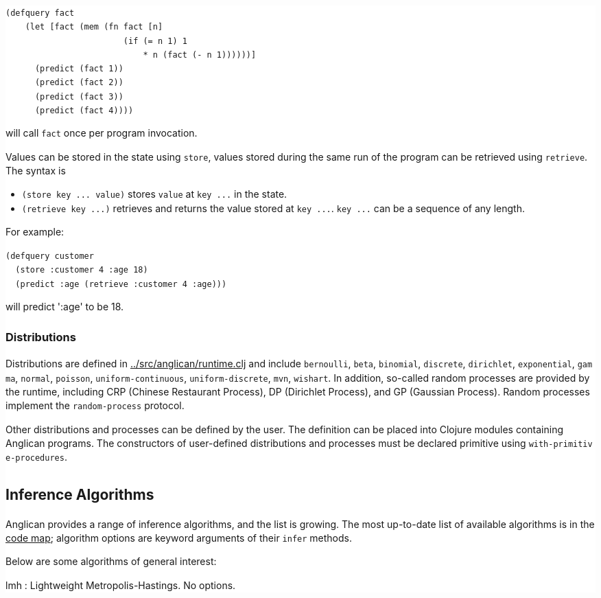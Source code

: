     (defquery fact
        (let [fact (mem (fn fact [n]
                            (if (= n 1) 1
                                * n (fact (- n 1))))))]
          (predict (fact 1))
          (predict (fact 2))
          (predict (fact 3))
          (predict (fact 4))))

will call `fact` once per program invocation.

Values can be stored in the state using `store`, values stored
during the same run of the program can be retrieved using
`retrieve`. The syntax is

* `(store key ... value)` stores `value` at `key ...` in the state.
* `(retrieve key ...)` retrieves and returns the value stored at
  `key ...`. `key ...` can be a sequence of any length.

For example:

    (defquery customer
      (store :customer 4 :age 18)
      (predict :age (retrieve :customer 4 :age)))

will predict ':age' to be 18.

### Distributions

Distributions are defined in
[../src/anglican/runtime.clj](../src/anglican/runtime.clj) and
include `bernoulli`, `beta`, `binomial`, `discrete`,
`dirichlet`, `exponential`, `gamma`, `normal`, `poisson`,
`uniform-continuous`, `uniform-discrete`, `mvn`, `wishart`.
In addition, so-called random processes are provided by the
runtime, including CRP (Chinese Restaurant Process), DP
(Dirichlet Process), and GP (Gaussian Process). Random processes
implement the `random-process` protocol.

Other distributions and processes can be defined by the user.
The definition can be placed into Clojure modules containing
Anglican programs. The constructors of user-defined distributions
and processes must be declared primitive using
`with-primitive-procedures`.

## Inference Algorithms

Anglican provides a range of inference algorithms, and the list
is growing. The most up-to-date list of available algorithms
is in the [code map](codemap.md); algorithm options are keyword
arguments of their `infer` methods.

Below are some algorithms of general interest:

lmh
:   Lightweight Metropolis-Hastings. No options.
